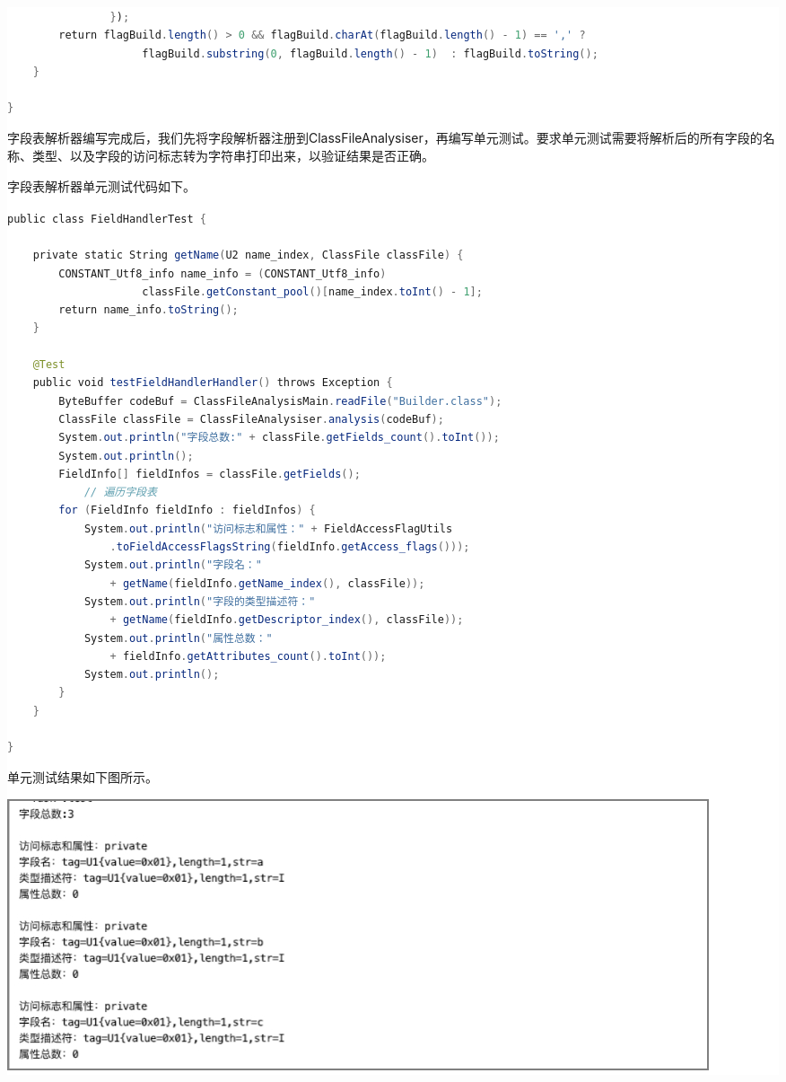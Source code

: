 ```java
                });  
        return flagBuild.length() > 0 && flagBuild.charAt(flagBuild.length() - 1) == ',' ?  
                     flagBuild.substring(0, flagBuild.length() - 1)  : flagBuild.toString();  
    }  
  
}  
```

字段表解析器编写完成后，我们先将字段解析器注册到ClassFileAnalysiser，再编写单元测试。要求单元测试需要将解析后的所有字段的名称、类型、以及字段的访问标志转为字符串打印出来，以验证结果是否正确。

字段表解析器单元测试代码如下。

```java
public class FieldHandlerTest {  
  
    private static String getName(U2 name_index, ClassFile classFile) {  
        CONSTANT_Utf8_info name_info = (CONSTANT_Utf8_info) 
                     classFile.getConstant_pool()[name_index.toInt() - 1];  
        return name_info.toString();  
    }  
  
    @Test  
    public void testFieldHandlerHandler() throws Exception {  
        ByteBuffer codeBuf = ClassFileAnalysisMain.readFile("Builder.class");  
        ClassFile classFile = ClassFileAnalysiser.analysis(codeBuf);  
        System.out.println("字段总数:" + classFile.getFields_count().toInt());  
        System.out.println();  
        FieldInfo[] fieldInfos = classFile.getFields();  
    		// 遍历字段表
        for (FieldInfo fieldInfo : fieldInfos) {  
            System.out.println("访问标志和属性：" + FieldAccessFlagUtils
                .toFieldAccessFlagsString(fieldInfo.getAccess_flags()));  
            System.out.println("字段名：" 
                + getName(fieldInfo.getName_index(), classFile));  
            System.out.println("字段的类型描述符：" 
                + getName(fieldInfo.getDescriptor_index(), classFile));  
            System.out.println("属性总数：" 
                + fieldInfo.getAttributes_count().toInt());  
            System.out.println();  
        }  
    }  
  
}  
```

单元测试结果如下图所示。

![image-20210724201910098](images/chapter02_08_01.png)
